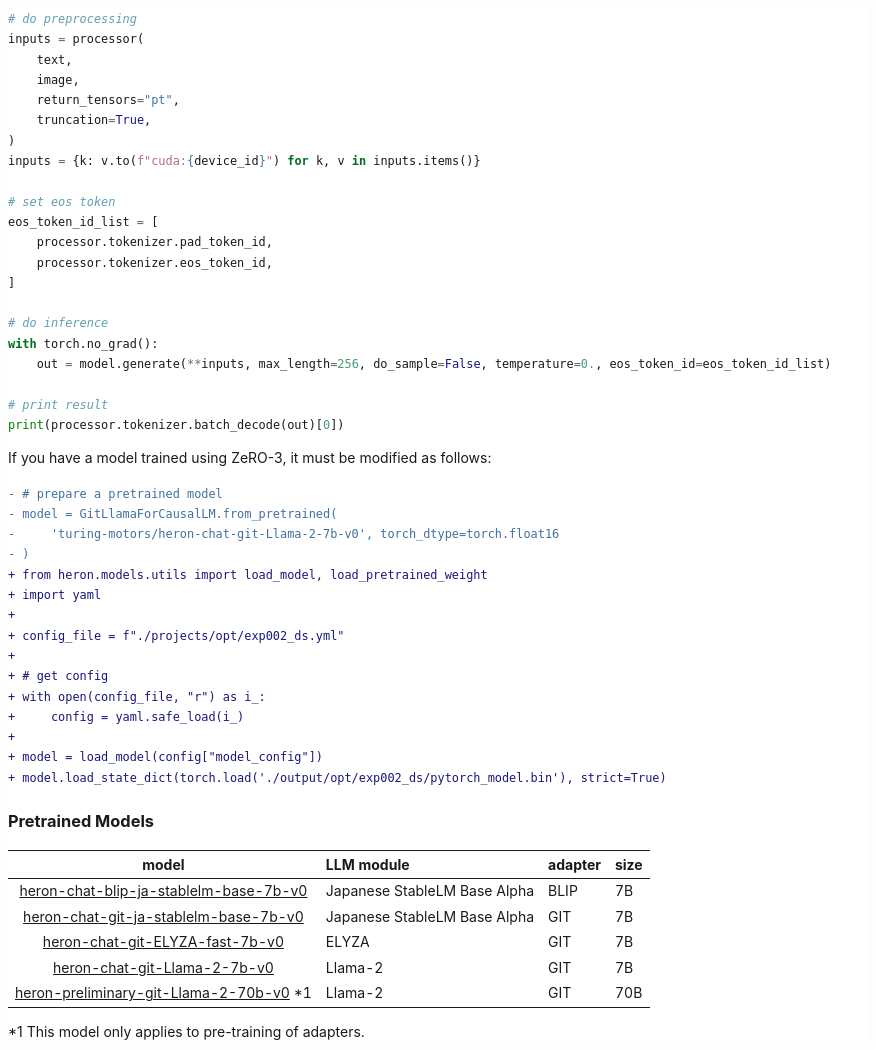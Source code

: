 ```python
# do preprocessing
inputs = processor(
    text,
    image,
    return_tensors="pt",
    truncation=True,
)
inputs = {k: v.to(f"cuda:{device_id}") for k, v in inputs.items()}

# set eos token
eos_token_id_list = [
    processor.tokenizer.pad_token_id,
    processor.tokenizer.eos_token_id,
]

# do inference
with torch.no_grad():
    out = model.generate(**inputs, max_length=256, do_sample=False, temperature=0., eos_token_id=eos_token_id_list)

# print result
print(processor.tokenizer.batch_decode(out)[0])
```

If you have a model trained using ZeRO-3, it must be modified as follows:

```diff
- # prepare a pretrained model
- model = GitLlamaForCausalLM.from_pretrained(
-     'turing-motors/heron-chat-git-Llama-2-7b-v0', torch_dtype=torch.float16
- )
+ from heron.models.utils import load_model, load_pretrained_weight
+ import yaml
+ 
+ config_file = f"./projects/opt/exp002_ds.yml"
+ 
+ # get config
+ with open(config_file, "r") as i_:
+     config = yaml.safe_load(i_)
+ 
+ model = load_model(config["model_config"])
+ model.load_state_dict(torch.load('./output/opt/exp002_ds/pytorch_model.bin'), strict=True)
```

### Pretrained Models

|model|LLM module|adapter|size|
|:----:|:----|:----|:----|
|[heron-chat-blip-ja-stablelm-base-7b-v0](https://huggingface.co/turing-motors/heron-chat-blip-ja-stablelm-base-7b-v0)|Japanese StableLM Base Alpha|BLIP|7B|
|[heron-chat-git-ja-stablelm-base-7b-v0](https://huggingface.co/turing-motors/heron-chat-git-ja-stablelm-base-7b-v0)|Japanese StableLM Base Alpha|GIT|7B|
|[heron-chat-git-ELYZA-fast-7b-v0](https://huggingface.co/turing-motors/heron-chat-git-ELYZA-fast-7b-v0)|ELYZA|GIT|7B|
|[heron-chat-git-Llama-2-7b-v0](https://huggingface.co/turing-motors/heron-chat-git-Llama-2-7b-v0)|Llama-2|GIT|7B|
|[heron-preliminary-git-Llama-2-70b-v0](https://huggingface.co/turing-motors/heron-preliminary-git-Llama-2-70b-v0) *1|Llama-2|GIT|70B|
*1 This model only applies to pre-training of adapters.
